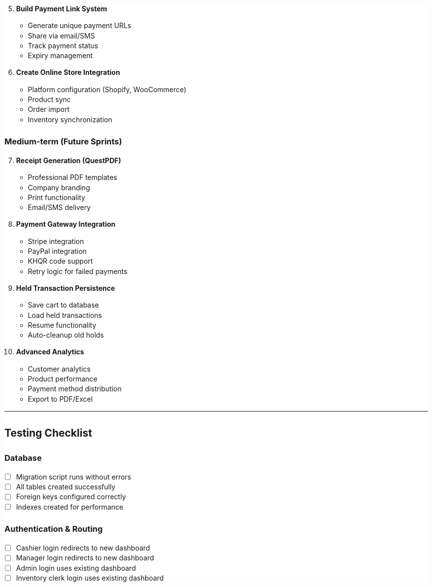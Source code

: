 5. **Build Payment Link System**
   - Generate unique payment URLs
   - Share via email/SMS
   - Track payment status
   - Expiry management

6. **Create Online Store Integration**
   - Platform configuration (Shopify, WooCommerce)
   - Product sync
   - Order import
   - Inventory synchronization

### Medium-term (Future Sprints)
7. **Receipt Generation (QuestPDF)**
   - Professional PDF templates
   - Company branding
   - Print functionality
   - Email/SMS delivery

8. **Payment Gateway Integration**
   - Stripe integration
   - PayPal integration
   - KHQR code support
   - Retry logic for failed payments

9. **Held Transaction Persistence**
   - Save cart to database
   - Load held transactions
   - Resume functionality
   - Auto-cleanup old holds

10. **Advanced Analytics**
    - Customer analytics
    - Product performance
    - Payment method distribution
    - Export to PDF/Excel

---

## Testing Checklist

### Database
- [ ] Migration script runs without errors
- [ ] All tables created successfully
- [ ] Foreign keys configured correctly
- [ ] Indexes created for performance

### Authentication & Routing
- [ ] Cashier login redirects to new dashboard
- [ ] Manager login redirects to new dashboard
- [ ] Admin login uses existing dashboard
- [ ] Inventory clerk login uses existing dashboard
